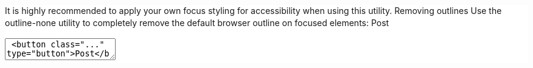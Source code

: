 It is highly recommended to apply your own focus styling for accessibility when using this utility.
Removing outlines
Use the outline-none utility to completely remove the default browser outline on focused elements:
Post
<div class="focus-within:outline-2 focus-within:outline-indigo-600 ...">
 <textarea class="outline-none ..." placeholder="Leave a comment..." />
 <button class="..." type="button">Post</button>
</div>
It is highly recommended to apply your own focus styling for accessibility when using this utility.
Responsive design
Prefix an outline-style utility with a breakpoint variant like md: to only apply the utility at medium screen sizes and above:
<div class="outline md:outline-dashed ...">
 
</div>
Learn more about using variants in the variants documentation.
outline-color
outline-offset
On this page
Quick reference
Examples
Basic example
Hiding an outline
Removing outlines
Responsive design

From the creators of Tailwind CSS
Make your ideas look awesome, without relying on a designer.
“This is the survival kit I wish I had when I started building apps.”
Derrick Reimer, SavvyCal
Tailwind CSS
Documentation
Playground
Blog
Showcase
Sponsor
Tailwind Plus
UI Blocks
Templates
UI Kit
Resources
Refactoring UI
Headless UI
Heroicons
Hero Patterns
Community
GitHub
Discord
X
Copyright © 2025 Tailwind Labs Inc.·Trademark Policy

Borders
outline-offset
Utilities for controlling the offset of an element's outline.
Class
Styles
outline-offset-<number>
outline-offset: <number>px;
-outline-offset-<number>
outline-offset: calc(<number>px * -1);
outline-offset-(<custom-property>)
outline-offset: var(<custom-property>);
outline-offset-[<value>]
outline-offset: <value>;
